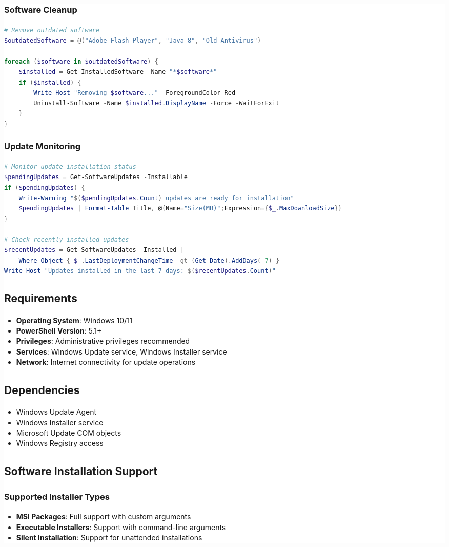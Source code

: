 ### Software Cleanup
```powershell
# Remove outdated software
$outdatedSoftware = @("Adobe Flash Player", "Java 8", "Old Antivirus")

foreach ($software in $outdatedSoftware) {
    $installed = Get-InstalledSoftware -Name "*$software*"
    if ($installed) {
        Write-Host "Removing $software..." -ForegroundColor Red
        Uninstall-Software -Name $installed.DisplayName -Force -WaitForExit
    }
}
```

### Update Monitoring
```powershell
# Monitor update installation status
$pendingUpdates = Get-SoftwareUpdates -Installable
if ($pendingUpdates) {
    Write-Warning "$($pendingUpdates.Count) updates are ready for installation"
    $pendingUpdates | Format-Table Title, @{Name="Size(MB)";Expression={$_.MaxDownloadSize}}
}

# Check recently installed updates
$recentUpdates = Get-SoftwareUpdates -Installed | 
    Where-Object { $_.LastDeploymentChangeTime -gt (Get-Date).AddDays(-7) }
Write-Host "Updates installed in the last 7 days: $($recentUpdates.Count)"
```

## Requirements
- **Operating System**: Windows 10/11
- **PowerShell Version**: 5.1+
- **Privileges**: Administrative privileges recommended
- **Services**: Windows Update service, Windows Installer service
- **Network**: Internet connectivity for update operations

## Dependencies
- Windows Update Agent
- Windows Installer service
- Microsoft Update COM objects
- Windows Registry access

## Software Installation Support

### Supported Installer Types
- **MSI Packages**: Full support with custom arguments
- **Executable Installers**: Support with command-line arguments
- **Silent Installation**: Support for unattended installations
